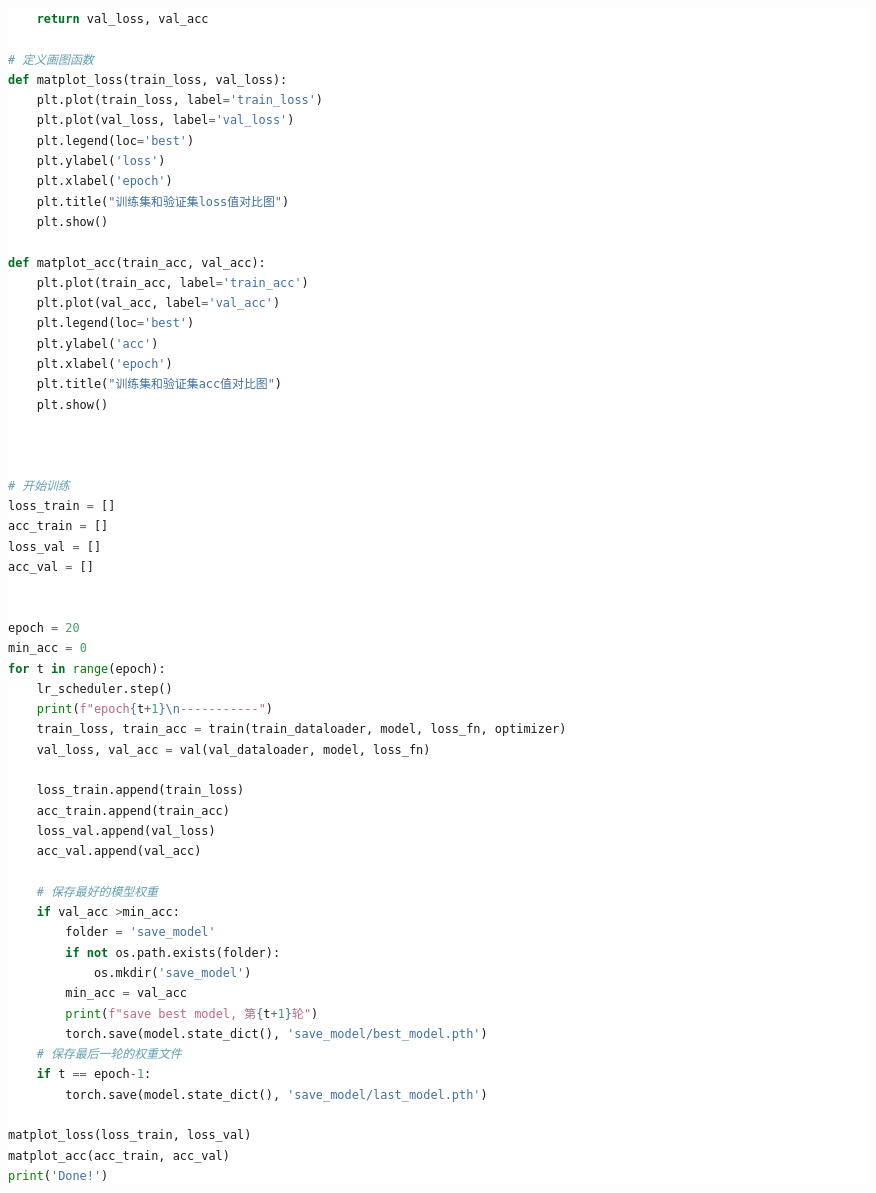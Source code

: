 ```python
    return val_loss, val_acc

# 定义画图函数
def matplot_loss(train_loss, val_loss):
    plt.plot(train_loss, label='train_loss')
    plt.plot(val_loss, label='val_loss')
    plt.legend(loc='best')
    plt.ylabel('loss')
    plt.xlabel('epoch')
    plt.title("训练集和验证集loss值对比图")
    plt.show()

def matplot_acc(train_acc, val_acc):
    plt.plot(train_acc, label='train_acc')
    plt.plot(val_acc, label='val_acc')
    plt.legend(loc='best')
    plt.ylabel('acc')
    plt.xlabel('epoch')
    plt.title("训练集和验证集acc值对比图")
    plt.show()



# 开始训练
loss_train = []
acc_train = []
loss_val = []
acc_val = []


epoch = 20
min_acc = 0
for t in range(epoch):
    lr_scheduler.step()
    print(f"epoch{t+1}\n-----------")
    train_loss, train_acc = train(train_dataloader, model, loss_fn, optimizer)
    val_loss, val_acc = val(val_dataloader, model, loss_fn)

    loss_train.append(train_loss)
    acc_train.append(train_acc)
    loss_val.append(val_loss)
    acc_val.append(val_acc)

    # 保存最好的模型权重
    if val_acc >min_acc:
        folder = 'save_model'
        if not os.path.exists(folder):
            os.mkdir('save_model')
        min_acc = val_acc
        print(f"save best model, 第{t+1}轮")
        torch.save(model.state_dict(), 'save_model/best_model.pth')
    # 保存最后一轮的权重文件
    if t == epoch-1:
        torch.save(model.state_dict(), 'save_model/last_model.pth')

matplot_loss(loss_train, loss_val)
matplot_acc(acc_train, acc_val)
print('Done!')

```
